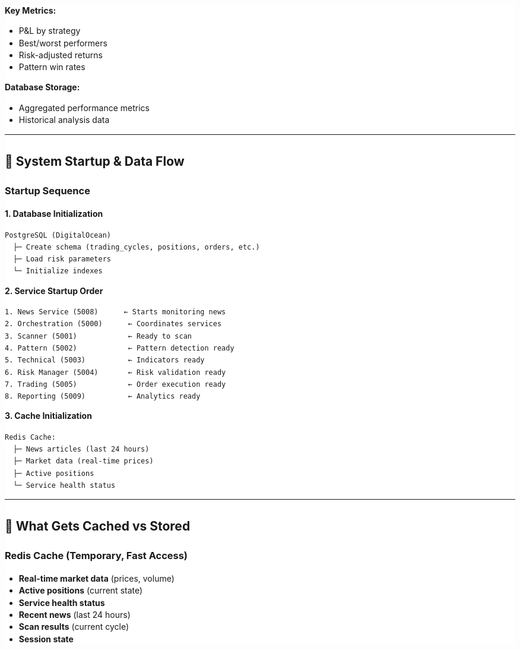 **Key Metrics:**
- P&L by strategy
- Best/worst performers  
- Risk-adjusted returns
- Pattern win rates

**Database Storage:**
- Aggregated performance metrics
- Historical analysis data

---

## 🚀 System Startup & Data Flow

### Startup Sequence

**1. Database Initialization**
```
PostgreSQL (DigitalOcean)
  ├─ Create schema (trading_cycles, positions, orders, etc.)
  ├─ Load risk parameters
  └─ Initialize indexes
```

**2. Service Startup Order**
```
1. News Service (5008)      ← Starts monitoring news
2. Orchestration (5000)      ← Coordinates services  
3. Scanner (5001)            ← Ready to scan
4. Pattern (5002)            ← Pattern detection ready
5. Technical (5003)          ← Indicators ready
6. Risk Manager (5004)       ← Risk validation ready
7. Trading (5005)            ← Order execution ready
8. Reporting (5009)          ← Analytics ready
```

**3. Cache Initialization**
```
Redis Cache:
  ├─ News articles (last 24 hours)
  ├─ Market data (real-time prices)
  ├─ Active positions
  └─ Service health status
```

---

## 💾 What Gets Cached vs Stored

### Redis Cache (Temporary, Fast Access)
- **Real-time market data** (prices, volume)
- **Active positions** (current state)
- **Service health status**
- **Recent news** (last 24 hours)
- **Scan results** (current cycle)
- **Session state**
